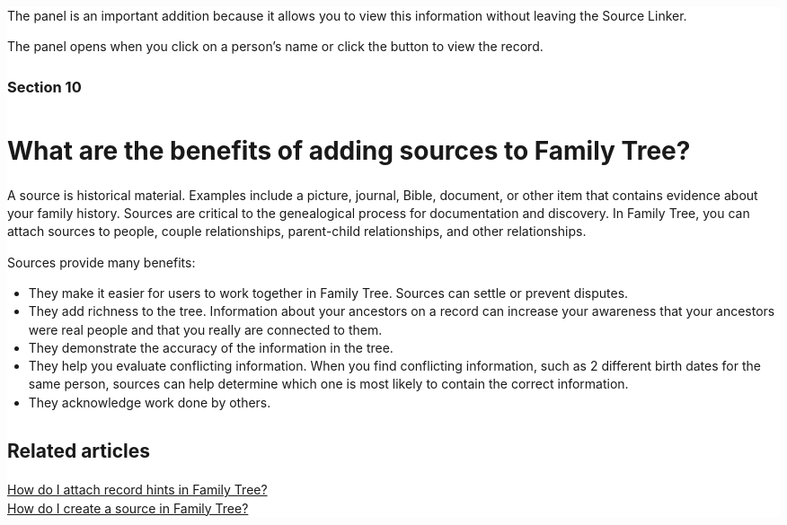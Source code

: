 The panel is an important addition because it allows you to view this information without leaving the Source Linker.

The panel opens when you click on a person’s name or click the button to view the record.











### Section 10



# What are the benefits of adding sources to Family Tree?
















A source is historical material. Examples include a picture, journal, Bible, document, or other item that contains evidence about your family history. Sources are critical to the genealogical process for documentation and discovery. In Family Tree, you can attach sources to people, couple relationships, parent\-child relationships, and other relationships.

Sources provide many benefits:  


* They make it easier for users to work together in Family Tree. Sources can settle or prevent disputes.
* They add richness to the tree. Information about your ancestors on a record can increase your awareness that your ancestors were real people and that you really are connected to them.
* They demonstrate the accuracy of the information in the tree.
* They help you evaluate conflicting information. When you find conflicting information, such as 2 different birth dates for the same person, sources can help determine which one is most likely to contain the correct information.
* They acknowledge work done by others.

## Related articles


[How do I attach record hints in Family Tree?](https://www.familysearch.org/en/help/helpcenter/article/how-do-i-attach-record-hints-in-family-tree)  
[How do I create a source in Family Tree?](https://www.familysearch.org/en/help/helpcenter/article/how-do-i-create-a-source-in-family-tree) 





